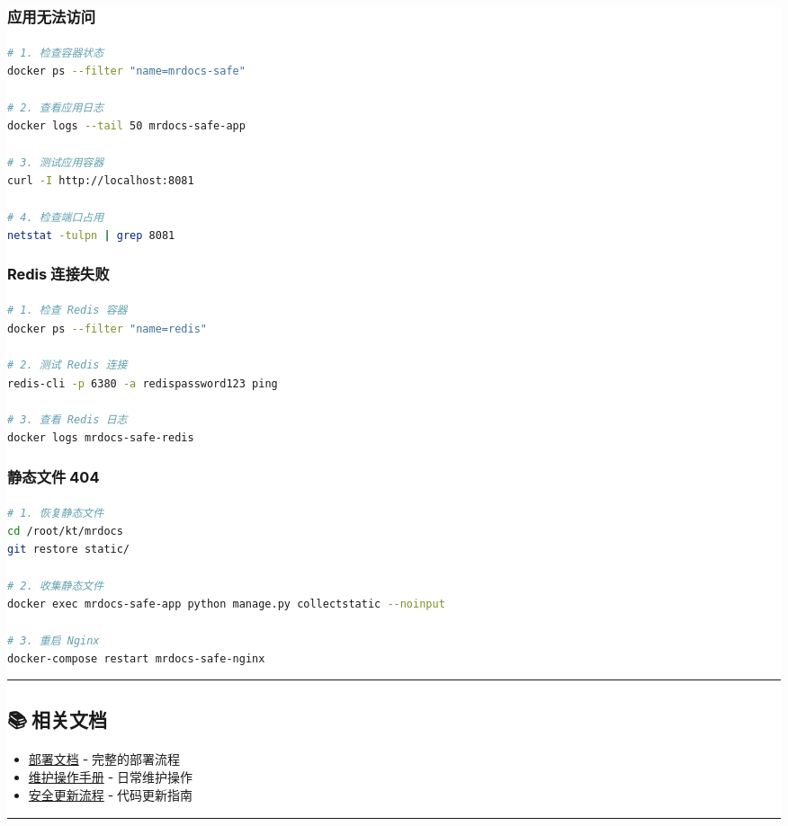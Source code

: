 ### 应用无法访问

```bash
# 1. 检查容器状态
docker ps --filter "name=mrdocs-safe"

# 2. 查看应用日志
docker logs --tail 50 mrdocs-safe-app

# 3. 测试应用容器
curl -I http://localhost:8081

# 4. 检查端口占用
netstat -tulpn | grep 8081
```

### Redis 连接失败

```bash
# 1. 检查 Redis 容器
docker ps --filter "name=redis"

# 2. 测试 Redis 连接
redis-cli -p 6380 -a redispassword123 ping

# 3. 查看 Redis 日志
docker logs mrdocs-safe-redis
```

### 静态文件 404

```bash
# 1. 恢复静态文件
cd /root/kt/mrdocs
git restore static/

# 2. 收集静态文件
docker exec mrdocs-safe-app python manage.py collectstatic --noinput

# 3. 重启 Nginx
docker-compose restart mrdocs-safe-nginx
```

---

## 📚 相关文档

- [部署文档](./部署文档.md) - 完整的部署流程
- [维护操作手册](./维护操作手册.md) - 日常维护操作
- [安全更新流程](./安全更新流程.md) - 代码更新指南

---
